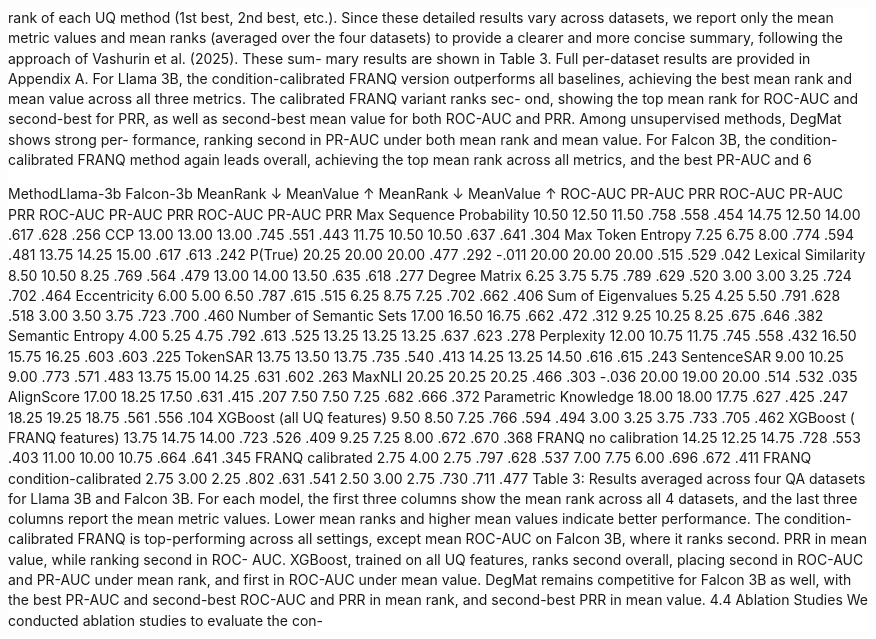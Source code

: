 rank of each UQ method (1st best, 2nd best, etc.).
Since these detailed results vary across datasets,
we report only the mean metric values and mean
ranks (averaged over the four datasets) to provide
a clearer and more concise summary, following the
approach of Vashurin et al. (2025). These sum-
mary results are shown in Table 3. Full per-dataset
results are provided in Appendix A.
For Llama 3B, the condition-calibrated FRANQ
version outperforms all baselines, achieving the
best mean rank and mean value across all three
metrics. The calibrated FRANQ variant ranks sec-
ond, showing the top mean rank for ROC-AUC
and second-best for PRR, as well as second-best
mean value for both ROC-AUC and PRR. Among
unsupervised methods, DegMat shows strong per-
formance, ranking second in PR-AUC under both
mean rank and mean value.
For Falcon 3B, the condition-calibrated FRANQ
method again leads overall, achieving the top mean
rank across all metrics, and the best PR-AUC and
6

MethodLlama-3b Falcon-3b
MeanRank ↓ MeanValue ↑ MeanRank ↓ MeanValue ↑
ROC-AUC PR-AUC PRR ROC-AUC PR-AUC PRR ROC-AUC PR-AUC PRR ROC-AUC PR-AUC PRR
Max Sequence Probability 10.50 12.50 11.50 .758 .558 .454 14.75 12.50 14.00 .617 .628 .256
CCP 13.00 13.00 13.00 .745 .551 .443 11.75 10.50 10.50 .637 .641 .304
Max Token Entropy 7.25 6.75 8.00 .774 .594 .481 13.75 14.25 15.00 .617 .613 .242
P(True) 20.25 20.00 20.00 .477 .292 -.011 20.00 20.00 20.00 .515 .529 .042
Lexical Similarity 8.50 10.50 8.25 .769 .564 .479 13.00 14.00 13.50 .635 .618 .277
Degree Matrix 6.25 3.75 5.75 .789 .629 .520 3.00 3.00 3.25 .724 .702 .464
Eccentricity 6.00 5.00 6.50 .787 .615 .515 6.25 8.75 7.25 .702 .662 .406
Sum of Eigenvalues 5.25 4.25 5.50 .791 .628 .518 3.00 3.50 3.75 .723 .700 .460
Number of Semantic Sets 17.00 16.50 16.75 .662 .472 .312 9.25 10.25 8.25 .675 .646 .382
Semantic Entropy 4.00 5.25 4.75 .792 .613 .525 13.25 13.25 13.25 .637 .623 .278
Perplexity 12.00 10.75 11.75 .745 .558 .432 16.50 15.75 16.25 .603 .603 .225
TokenSAR 13.75 13.50 13.75 .735 .540 .413 14.25 13.25 14.50 .616 .615 .243
SentenceSAR 9.00 10.25 9.00 .773 .571 .483 13.75 15.00 14.25 .631 .602 .263
MaxNLI 20.25 20.25 20.25 .466 .303 -.036 20.00 19.00 20.00 .514 .532 .035
AlignScore 17.00 18.25 17.50 .631 .415 .207 7.50 7.50 7.25 .682 .666 .372
Parametric Knowledge 18.00 18.00 17.75 .627 .425 .247 18.25 19.25 18.75 .561 .556 .104
XGBoost (all UQ features) 9.50 8.50 7.25 .766 .594 .494 3.00 3.25 3.75 .733 .705 .462
XGBoost ( FRANQ features) 13.75 14.75 14.00 .723 .526 .409 9.25 7.25 8.00 .672 .670 .368
FRANQ no calibration 14.25 12.25 14.75 .728 .553 .403 11.00 10.00 10.75 .664 .641 .345
FRANQ calibrated 2.75 4.00 2.75 .797 .628 .537 7.00 7.75 6.00 .696 .672 .411
FRANQ condition-calibrated 2.75 3.00 2.25 .802 .631 .541 2.50 3.00 2.75 .730 .711 .477
Table 3: Results averaged across four QA datasets for Llama 3B and Falcon 3B. For each model, the first three
columns show the mean rank across all 4 datasets, and the last three columns report the mean metric values. Lower
mean ranks and higher mean values indicate better performance. The condition-calibrated FRANQ is top-performing
across all settings, except mean ROC-AUC on Falcon 3B, where it ranks second.
PRR in mean value, while ranking second in ROC-
AUC. XGBoost, trained on all UQ features, ranks
second overall, placing second in ROC-AUC and
PR-AUC under mean rank, and first in ROC-AUC
under mean value. DegMat remains competitive
for Falcon 3B as well, with the best PR-AUC and
second-best ROC-AUC and PRR in mean rank, and
second-best PRR in mean value.
4.4 Ablation Studies
We conducted ablation studies to evaluate the con-